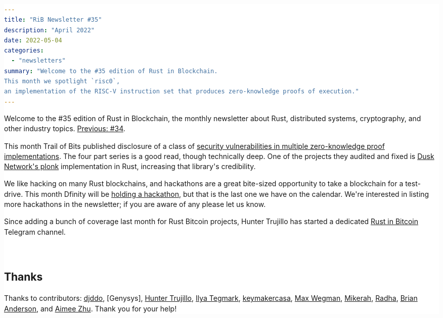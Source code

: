 ```yaml
---
title: "RiB Newsletter #35"
description: "April 2022"
date: 2022-05-04
categories:
  - "newsletters"
summary: "Welcome to the #35 edition of Rust in Blockchain.
This month we spotlight `risc0`,
an implementation of the RISC-V instruction set that produces zero-knowledge proofs of execution."
---
```


Welcome to the #35 edition of Rust in Blockchain, the monthly
newsletter about Rust, distributed systems, cryptography, and other
industry topics.
[Previous: #34](/newsletters/rib-newsletter-34/).

This month Trail of Bits published disclosure
of a class of [security vulnerabilities in
multiple zero-knowledge proof implementations][zkp].
The four part series is a good read,
though technically deep.
One of the projects they audited and fixed
is [Dusk Network's plonk][dnplonk] implementation in Rust,
increasing that library's credibility.

[zkp]: https://blog.trailofbits.com/2022/04/13/part-1-coordinated-disclosure-of-vulnerabilities-affecting-girault-bulletproofs-and-plonk/
[dnplonk]: https://github.com/dusk-network/plonk

We like hacking on many Rust blockchains,
and hackathons are a great bite-sized opportunity to take a blockchain for a test-drive.
This month Dfinity will be [holding a hackathon][hah],
but that is the last one we have on the calendar.
We're interested in listing more hackathons in the newsletter;
if you are aware of any please let us know.

[hah]: https://dfinity.org/supernova/

Since adding a bunch of coverage last month for Rust Bitcoin projects,
Hunter Trujillo has started a dedicated [Rust in Bitcoin][ribtc] Telegram channel.

[ribtc]: https://t.me/rust_in_bitcoin

&nbsp;

## Thanks

Thanks to contributors:
[djddo],
[Genysys],
[Hunter Trujillo],
[Ilya Tegmark],
[keymakercasa],
[Max Wegman],
[Mikerah],
[Radha],
[Brian Anderson], and [Aimee Zhu].
Thank you for your help!


[djddo]: https://github.com/djddo
[Hunter Trujillo]: https://github.com/cryptoquick
[Ilya Tegmark]: https://github.com/ilyategmark
[keymakercasa]: https://github.com/keymakercasa
[Max Wegman]: https://github.com/mastermaxy
[Mikerah]: https://github.com/Mikerah
[Radha]: https://github.com/DrW3RK
[Brian Anderson]: https://github.com/brson
[Aimee Zhu]: https://github.com/Aimeedeer
[blog post]: https://www.risczero.com/blog
[Battleship example]: https://www.risczero.com/docs/tutorial-examples/battleship_rust_tutorial
[RustSec]: https://rustsec.org/advisories/
[GitHub Advisories]: https://github.com/advisories?query=ecosystem%3Arust
[aleo-merged-prs-1]: https://github.com/AleoHQ/aleo/pulls?q=is%3Apr+is%3Aclosed+merged%3A2022-04-01..2022-04-30
[aleo-merged-prs-2]: https://github.com/AleoHQ/snarkOS/pulls?q=is%3Apr+is%3Aclosed+merged%3A2022-04-01..2022-04-30
[aleo-merged-prs-3]: https://github.com/AleoHQ/snarkVM/pulls?q=is%3Apr+is%3Aclosed+merged%3A2022-04-01..2022-04-30
[aleo-merged-prs-4]: https://github.com/AleoHQ/leo/pulls?q=is%3Apr+is%3Aclosed+merged%3A2022-04-01..2022-04-30
[aleo-closed_issues-1]: https://github.com/AleoHQ/snarkOS/issues?q=is%3Aissue+is%3Aclosed+closed%3A2022-04-01..2022-04-30
[aleo-closed_issues-2]: https://github.com/AleoHQ/snarkVM/issues?q=is%3Aissue+is%3Aclosed+closed%3A2022-04-01..2022-04-30
[aleo-closed_issues-3]: https://github.com/AleoHQ/leo/issues?q=is%3Aissue+is%3Aclosed+closed%3A2022-04-01..2022-04-30
[aleo-open_issues-1]: https://github.com/AleoHQ/snarkOS/issues?q=is%3Aissue+is%3Aopen+created%3A2022-04-01..2022-04-30
[aleo-open_issues-2]: https://github.com/AleoHQ/snarkVM/issues?q=is%3Aissue+is%3Aopen+created%3A2022-04-01..2022-04-30
[aleo-open_issues-3]: https://github.com/AleoHQ/leo/issues?q=is%3Aissue+is%3Aopen+created%3A2022-04-01..2022-04-30
[anoma-merged-prs-1]: https://github.com/anoma/anoma/pulls?q=is%3Apr+is%3Aclosed+merged%3A2022-04-01..2022-04-30
[anoma-merged-prs-2]: https://github.com/anoma/masp/pulls?q=is%3Apr+is%3Aclosed+merged%3A2022-04-01..2022-04-30
[anoma-closed_issues-1]: https://github.com/anoma/anoma/issues?q=is%3Aissue+is%3Aclosed+closed%3A2022-04-01..2022-04-30
[anoma-closed_issues-2]: https://github.com/anoma/masp/issues?q=is%3Aissue+is%3Aclosed+closed%3A2022-04-01..2022-04-30
[anoma-open_issues-1]: https://github.com/anoma/anoma/issues?q=is%3Aissue+is%3Aopen+created%3A2022-04-01..2022-04-30
[anoma-open_issues-2]: https://github.com/anoma/ferveo/issues?q=is%3Aissue+is%3Aopen+created%3A2022-04-01..2022-04-30
[anoma-open_issues-3]: https://github.com/anoma/masp/issues?q=is%3Aissue+is%3Aopen+created%3A2022-04-01..2022-04-30
[chainsafe-merged-prs-1]: https://github.com/ChainSafe/mina-rs/pulls?q=is%3Apr+is%3Aclosed+merged%3A2022-04-01..2022-04-30
[chainsafe-merged-prs-2]: https://github.com/ChainSafe/api3-rust/pulls?q=is%3Apr+is%3Aclosed+merged%3A2022-04-01..2022-04-30
[chainsafe-merged-prs-3]: https://github.com/ChainSafe/forest/pulls?q=is%3Apr+is%3Aclosed+merged%3A2022-04-01..2022-04-30
[chainsafe-closed_issues-1]: https://github.com/ChainSafe/mina-rs/issues?q=is%3Aissue+is%3Aclosed+closed%3A2022-04-01..2022-04-30
[chainsafe-closed_issues-2]: https://github.com/ChainSafe/api3-rust/issues?q=is%3Aissue+is%3Aclosed+closed%3A2022-04-01..2022-04-30
[chainsafe-closed_issues-3]: https://github.com/ChainSafe/forest/issues?q=is%3Aissue+is%3Aclosed+closed%3A2022-04-01..2022-04-30
[chainsafe-open_issues-1]: https://github.com/ChainSafe/mina-rs/issues?q=is%3Aissue+is%3Aopen+created%3A2022-04-01..2022-04-30
[chainsafe-open_issues-2]: https://github.com/ChainSafe/api3-rust/issues?q=is%3Aissue+is%3Aopen+created%3A2022-04-01..2022-04-30
[chainsafe-open_issues-3]: https://github.com/ChainSafe/forest/issues?q=is%3Aissue+is%3Aopen+created%3A2022-04-01..2022-04-30
[comit-merged-prs-1]: https://github.com/comit-network/maia/pulls?q=is%3Apr+is%3Aclosed+merged%3A2022-04-01..2022-04-30
[comit-merged-prs-2]: https://github.com/comit-network/rendezvous-server/pulls?q=is%3Apr+is%3Aclosed+merged%3A2022-04-01..2022-04-30
[comit-merged-prs-3]: https://github.com/comit-network/xmr-btc-swap/pulls?q=is%3Apr+is%3Aclosed+merged%3A2022-04-01..2022-04-30
[comit-closed_issues-1]: https://github.com/comit-network/xmr-btc-swap/issues?q=is%3Aissue+is%3Aclosed+closed%3A2022-04-01..2022-04-30
[comit-open_issues-1]: https://github.com/comit-network/rendezvous-server/issues?q=is%3Aissue+is%3Aopen+created%3A2022-04-01..2022-04-30
[comit-open_issues-2]: https://github.com/comit-network/xmr-btc-swap/issues?q=is%3Aissue+is%3Aopen+created%3A2022-04-01..2022-04-30
[concordium-merged-prs-1]: https://github.com/Concordium/concordium-rust-smart-contracts/pulls?q=is%3Apr+is%3Aclosed+merged%3A2022-04-01..2022-04-30
[concordium-merged-prs-2]: https://github.com/Concordium/concordium-wasm-smart-contracts/pulls?q=is%3Apr+is%3Aclosed+merged%3A2022-04-01..2022-04-30
[concordium-merged-prs-3]: https://github.com/Concordium/concordium-contracts-common/pulls?q=is%3Apr+is%3Aclosed+merged%3A2022-04-01..2022-04-30
[concordium-merged-prs-4]: https://github.com/Concordium/concordium-rust-sdk/pulls?q=is%3Apr+is%3Aclosed+merged%3A2022-04-01..2022-04-30
[concordium-merged-prs-5]: https://github.com/Concordium/concordium-base/pulls?q=is%3Apr+is%3Aclosed+merged%3A2022-04-01..2022-04-30
[concordium-merged-prs-6]: https://github.com/Concordium/concordium-transaction-logger/pulls?q=is%3Apr+is%3Aclosed+merged%3A2022-04-01..2022-04-30
[concordium-merged-prs-7]: https://github.com/Concordium/concordium-node/pulls?q=is%3Apr+is%3Aclosed+merged%3A2022-04-01..2022-04-30
[concordium-closed_issues-1]: https://github.com/Concordium/concordium-wasm-smart-contracts/issues?q=is%3Aissue+is%3Aclosed+closed%3A2022-04-01..2022-04-30
[concordium-closed_issues-2]: https://github.com/Concordium/concordium-contracts-common/issues?q=is%3Aissue+is%3Aclosed+closed%3A2022-04-01..2022-04-30
[concordium-closed_issues-3]: https://github.com/Concordium/concordium-base/issues?q=is%3Aissue+is%3Aclosed+closed%3A2022-04-01..2022-04-30
[concordium-closed_issues-4]: https://github.com/Concordium/concordium-node/issues?q=is%3Aissue+is%3Aclosed+closed%3A2022-04-01..2022-04-30
[concordium-open_issues-1]: https://github.com/Concordium/concordium-rust-smart-contracts/issues?q=is%3Aissue+is%3Aopen+created%3A2022-04-01..2022-04-30
[concordium-open_issues-2]: https://github.com/Concordium/concordium-wasm-smart-contracts/issues?q=is%3Aissue+is%3Aopen+created%3A2022-04-01..2022-04-30
[concordium-open_issues-3]: https://github.com/Concordium/concordium-base/issues?q=is%3Aissue+is%3Aopen+created%3A2022-04-01..2022-04-30
[concordium-open_issues-4]: https://github.com/Concordium/concordium-node/issues?q=is%3Aissue+is%3Aopen+created%3A2022-04-01..2022-04-30
[conflux-merged-prs-1]: https://github.com/Conflux-Chain/conflux-rust/pulls?q=is%3Apr+is%3Aclosed+merged%3A2022-04-01..2022-04-30
[conflux-closed_issues-1]: https://github.com/Conflux-Chain/conflux-rust/issues?q=is%3Aissue+is%3Aclosed+closed%3A2022-04-01..2022-04-30
[conflux-open_issues-1]: https://github.com/Conflux-Chain/conflux-rust/issues?q=is%3Aissue+is%3Aopen+created%3A2022-04-01..2022-04-30
[darkfi-merged-prs-1]: https://github.com/darkrenaissance/darkfi/pulls?q=is%3Apr+is%3Aclosed+merged%3A2022-04-01..2022-04-30
[darkfi-closed_issues-1]: https://github.com/darkrenaissance/darkfi/issues?q=is%3Aissue+is%3Aclosed+closed%3A2022-04-01..2022-04-30
[darkfi-open_issues-1]: https://github.com/darkrenaissance/darkfi/issues?q=is%3Aissue+is%3Aopen+created%3A2022-04-01..2022-04-30
[dfinity-merged-prs-1]: https://github.com/dfinity/sdk/pulls?q=is%3Apr+is%3Aclosed+merged%3A2022-04-01..2022-04-30
[dfinity-merged-prs-2]: https://github.com/dfinity/agent-rs/pulls?q=is%3Apr+is%3Aclosed+merged%3A2022-04-01..2022-04-30
[dfinity-merged-prs-3]: https://github.com/dfinity/icx-proxy/pulls?q=is%3Apr+is%3Aclosed+merged%3A2022-04-01..2022-04-30
[dfinity-merged-prs-4]: https://github.com/dfinity/cdk-rs/pulls?q=is%3Apr+is%3Aclosed+merged%3A2022-04-01..2022-04-30
[dfinity-merged-prs-5]: https://github.com/dfinity/candid/pulls?q=is%3Apr+is%3Aclosed+merged%3A2022-04-01..2022-04-30
[dfinity-merged-prs-6]: https://github.com/dfinity/quill/pulls?q=is%3Apr+is%3Aclosed+merged%3A2022-04-01..2022-04-30
[dfinity-merged-prs-7]: https://github.com/dfinity/vessel/pulls?q=is%3Apr+is%3Aclosed+merged%3A2022-04-01..2022-04-30
[dfinity-merged-prs-8]: https://github.com/dfinity/bitcoin-developer-preview/pulls?q=is%3Apr+is%3Aclosed+merged%3A2022-04-01..2022-04-30
[dfinity-closed_issues-1]: https://github.com/dfinity/sdk/issues?q=is%3Aissue+is%3Aclosed+closed%3A2022-04-01..2022-04-30
[dfinity-closed_issues-2]: https://github.com/dfinity/candid/issues?q=is%3Aissue+is%3Aclosed+closed%3A2022-04-01..2022-04-30
[dfinity-open_issues-1]: https://github.com/dfinity/sdk/issues?q=is%3Aissue+is%3Aopen+created%3A2022-04-01..2022-04-30
[dfinity-open_issues-2]: https://github.com/dfinity/cdk-rs/issues?q=is%3Aissue+is%3Aopen+created%3A2022-04-01..2022-04-30
[dfinity-open_issues-3]: https://github.com/dfinity/candid/issues?q=is%3Aissue+is%3Aopen+created%3A2022-04-01..2022-04-30
[dfinity-open_issues-4]: https://github.com/dfinity/quill/issues?q=is%3Aissue+is%3Aopen+created%3A2022-04-01..2022-04-30
[dusk_network-merged-prs-1]: https://github.com/dusk-network/dusk-hamt/pulls?q=is%3Apr+is%3Aclosed+merged%3A2022-04-01..2022-04-30
[dusk_network-merged-prs-2]: https://github.com/dusk-network/plonk/pulls?q=is%3Apr+is%3Aclosed+merged%3A2022-04-01..2022-04-30
[dusk_network-merged-prs-3]: https://github.com/dusk-network/rusk/pulls?q=is%3Apr+is%3Aclosed+merged%3A2022-04-01..2022-04-30
[dusk_network-merged-prs-4]: https://github.com/dusk-network/wallet-cli/pulls?q=is%3Apr+is%3Aclosed+merged%3A2022-04-01..2022-04-30
[dusk_network-merged-prs-5]: https://github.com/dusk-network/wallet-core/pulls?q=is%3Apr+is%3Aclosed+merged%3A2022-04-01..2022-04-30
[dusk_network-closed_issues-1]: https://github.com/dusk-network/plonk/issues?q=is%3Aissue+is%3Aclosed+closed%3A2022-04-01..2022-04-30
[dusk_network-closed_issues-2]: https://github.com/dusk-network/rusk/issues?q=is%3Aissue+is%3Aclosed+closed%3A2022-04-01..2022-04-30
[dusk_network-closed_issues-3]: https://github.com/dusk-network/wallet-cli/issues?q=is%3Aissue+is%3Aclosed+closed%3A2022-04-01..2022-04-30
[dusk_network-closed_issues-4]: https://github.com/dusk-network/wallet-core/issues?q=is%3Aissue+is%3Aclosed+closed%3A2022-04-01..2022-04-30
[dusk_network-open_issues-1]: https://github.com/dusk-network/rusk/issues?q=is%3Aissue+is%3Aopen+created%3A2022-04-01..2022-04-30
[dusk_network-open_issues-2]: https://github.com/dusk-network/rusk-vm/issues?q=is%3Aissue+is%3Aopen+created%3A2022-04-01..2022-04-30
[dusk_network-open_issues-3]: https://github.com/dusk-network/wallet-core/issues?q=is%3Aissue+is%3Aopen+created%3A2022-04-01..2022-04-30
[elrond-merged-prs-1]: https://github.com/ElrondNetwork/elrond-wasm-rs/pulls?q=is%3Apr+is%3Aclosed+merged%3A2022-04-01..2022-04-30
[elrond-merged-prs-2]: https://github.com/ElrondNetwork/sc-dex-rs/pulls?q=is%3Apr+is%3Aclosed+merged%3A2022-04-01..2022-04-30
[elrond-merged-prs-3]: https://github.com/ElrondNetwork/sc-nft-marketplace/pulls?q=is%3Apr+is%3Aclosed+merged%3A2022-04-01..2022-04-30
[elrond-merged-prs-4]: https://github.com/ElrondNetwork/sc-metabonding-rs/pulls?q=is%3Apr+is%3Aclosed+merged%3A2022-04-01..2022-04-30
[elrond-merged-prs-5]: https://github.com/ElrondNetwork/sc-bridge-elrond/pulls?q=is%3Apr+is%3Aclosed+merged%3A2022-04-01..2022-04-30
[elrond-merged-prs-6]: https://github.com/ElrondNetwork/sc-chainlink-rs/pulls?q=is%3Apr+is%3Aclosed+merged%3A2022-04-01..2022-04-30
[elrond-merged-prs-7]: https://github.com/ElrondNetwork/sc-delegation-rs/pulls?q=is%3Apr+is%3Aclosed+merged%3A2022-04-01..2022-04-30
[elrond-merged-prs-8]: https://github.com/ElrondNetwork/sc-savings-account-rs/pulls?q=is%3Apr+is%3Aclosed+merged%3A2022-04-01..2022-04-30
[elrond-open_issues-1]: https://github.com/ElrondNetwork/elrond-wasm-rs/issues?q=is%3Aissue+is%3Aopen+created%3A2022-04-01..2022-04-30
[elrond-open_issues-2]: https://github.com/ElrondNetwork/sc-dex-rs/issues?q=is%3Aissue+is%3Aopen+created%3A2022-04-01..2022-04-30
[espresso_systems-merged-prs-1]: https://github.com/EspressoSystems/jellyfish/pulls?q=is%3Apr+is%3Aclosed+merged%3A2022-04-01..2022-04-30
[espresso_systems-merged-prs-2]: https://github.com/EspressoSystems/cape/pulls?q=is%3Apr+is%3Aclosed+merged%3A2022-04-01..2022-04-30
[espresso_systems-merged-prs-3]: https://github.com/EspressoSystems/reef/pulls?q=is%3Apr+is%3Aclosed+merged%3A2022-04-01..2022-04-30
[espresso_systems-merged-prs-4]: https://github.com/EspressoSystems/seahorse/pulls?q=is%3Apr+is%3Aclosed+merged%3A2022-04-01..2022-04-30
[espresso_systems-merged-prs-5]: https://github.com/EspressoSystems/cap/pulls?q=is%3Apr+is%3Aclosed+merged%3A2022-04-01..2022-04-30
[espresso_systems-closed_issues-1]: https://github.com/EspressoSystems/jellyfish/issues?q=is%3Aissue+is%3Aclosed+closed%3A2022-04-01..2022-04-30
[espresso_systems-closed_issues-2]: https://github.com/EspressoSystems/cape/issues?q=is%3Aissue+is%3Aclosed+closed%3A2022-04-01..2022-04-30
[espresso_systems-closed_issues-3]: https://github.com/EspressoSystems/reef/issues?q=is%3Aissue+is%3Aclosed+closed%3A2022-04-01..2022-04-30
[espresso_systems-closed_issues-4]: https://github.com/EspressoSystems/seahorse/issues?q=is%3Aissue+is%3Aclosed+closed%3A2022-04-01..2022-04-30
[espresso_systems-closed_issues-5]: https://github.com/EspressoSystems/cap/issues?q=is%3Aissue+is%3Aclosed+closed%3A2022-04-01..2022-04-30
[espresso_systems-open_issues-1]: https://github.com/EspressoSystems/jellyfish/issues?q=is%3Aissue+is%3Aopen+created%3A2022-04-01..2022-04-30
[espresso_systems-open_issues-2]: https://github.com/EspressoSystems/cape/issues?q=is%3Aissue+is%3Aopen+created%3A2022-04-01..2022-04-30
[espresso_systems-open_issues-3]: https://github.com/EspressoSystems/seahorse/issues?q=is%3Aissue+is%3Aopen+created%3A2022-04-01..2022-04-30
[findora-merged-prs-1]: https://github.com/FindoraNetwork/zei/pulls?q=is%3Apr+is%3Aclosed+merged%3A2022-04-01..2022-04-30
[findora-merged-prs-2]: https://github.com/FindoraNetwork/platform/pulls?q=is%3Apr+is%3Aclosed+merged%3A2022-04-01..2022-04-30
[findora-merged-prs-3]: https://github.com/FindoraNetwork/findora-scanner/pulls?q=is%3Apr+is%3Aclosed+merged%3A2022-04-01..2022-04-30
[findora-merged-prs-4]: https://github.com/FindoraNetwork/bp/pulls?q=is%3Apr+is%3Aclosed+merged%3A2022-04-01..2022-04-30
[findora-merged-prs-5]: https://github.com/FindoraNetwork/findora-exporter/pulls?q=is%3Apr+is%3Aclosed+merged%3A2022-04-01..2022-04-30
[findora-closed_issues-1]: https://github.com/FindoraNetwork/platform/issues?q=is%3Aissue+is%3Aclosed+closed%3A2022-04-01..2022-04-30
[findora-closed_issues-2]: https://github.com/FindoraNetwork/findora-exporter/issues?q=is%3Aissue+is%3Aclosed+closed%3A2022-04-01..2022-04-30
[findora-open_issues-1]: https://github.com/FindoraNetwork/platform/issues?q=is%3Aissue+is%3Aopen+created%3A2022-04-01..2022-04-30
[fluence-merged-prs-1]: https://github.com/fluencelabs/marine/pulls?q=is%3Apr+is%3Aclosed+merged%3A2022-04-01..2022-04-30
[fluence-merged-prs-2]: https://github.com/fluencelabs/aquavm/pulls?q=is%3Apr+is%3Aclosed+merged%3A2022-04-01..2022-04-30
[fluence-merged-prs-3]: https://github.com/fluencelabs/fluence/pulls?q=is%3Apr+is%3Aclosed+merged%3A2022-04-01..2022-04-30
[fluence-merged-prs-4]: https://github.com/fluencelabs/examples/pulls?q=is%3Apr+is%3Aclosed+merged%3A2022-04-01..2022-04-30
[fluence-merged-prs-5]: https://github.com/fluencelabs/registry/pulls?q=is%3Apr+is%3Aclosed+merged%3A2022-04-01..2022-04-30
[fluence-closed_issues-1]: https://github.com/fluencelabs/marine/issues?q=is%3Aissue+is%3Aclosed+closed%3A2022-04-01..2022-04-30
[fluence-closed_issues-2]: https://github.com/fluencelabs/aquavm/issues?q=is%3Aissue+is%3Aclosed+closed%3A2022-04-01..2022-04-30
[fluence-open_issues-1]: https://github.com/fluencelabs/marine/issues?q=is%3Aissue+is%3Aopen+created%3A2022-04-01..2022-04-30
[fluence-open_issues-2]: https://github.com/fluencelabs/aquavm/issues?q=is%3Aissue+is%3Aopen+created%3A2022-04-01..2022-04-30
[fuel-merged-prs-1]: https://github.com/FuelLabs/fuel-asm/pulls?q=is%3Apr+is%3Aclosed+merged%3A2022-04-01..2022-04-30
[fuel-merged-prs-2]: https://github.com/FuelLabs/fuel-core/pulls?q=is%3Apr+is%3Aclosed+merged%3A2022-04-01..2022-04-30
[fuel-merged-prs-3]: https://github.com/FuelLabs/fuel-crypto/pulls?q=is%3Apr+is%3Aclosed+merged%3A2022-04-01..2022-04-30
[fuel-merged-prs-4]: https://github.com/FuelLabs/fuel-merkle/pulls?q=is%3Apr+is%3Aclosed+merged%3A2022-04-01..2022-04-30
[fuel-merged-prs-5]: https://github.com/FuelLabs/fuel-storage/pulls?q=is%3Apr+is%3Aclosed+merged%3A2022-04-01..2022-04-30
[fuel-merged-prs-6]: https://github.com/FuelLabs/fuel-tx/pulls?q=is%3Apr+is%3Aclosed+merged%3A2022-04-01..2022-04-30
[fuel-merged-prs-7]: https://github.com/FuelLabs/fuel-types/pulls?q=is%3Apr+is%3Aclosed+merged%3A2022-04-01..2022-04-30
[fuel-merged-prs-8]: https://github.com/FuelLabs/fuel-vm/pulls?q=is%3Apr+is%3Aclosed+merged%3A2022-04-01..2022-04-30
[fuel-merged-prs-9]: https://github.com/FuelLabs/fuels-rs/pulls?q=is%3Apr+is%3Aclosed+merged%3A2022-04-01..2022-04-30
[fuel-merged-prs-10]: https://github.com/FuelLabs/sway/pulls?q=is%3Apr+is%3Aclosed+merged%3A2022-04-01..2022-04-30
[fuel-closed_issues-1]: https://github.com/FuelLabs/fuel-core/issues?q=is%3Aissue+is%3Aclosed+closed%3A2022-04-01..2022-04-30
[fuel-closed_issues-2]: https://github.com/FuelLabs/fuel-crypto/issues?q=is%3Aissue+is%3Aclosed+closed%3A2022-04-01..2022-04-30
[fuel-closed_issues-3]: https://github.com/FuelLabs/fuel-merkle/issues?q=is%3Aissue+is%3Aclosed+closed%3A2022-04-01..2022-04-30
[fuel-closed_issues-4]: https://github.com/FuelLabs/fuel-tx/issues?q=is%3Aissue+is%3Aclosed+closed%3A2022-04-01..2022-04-30
[fuel-closed_issues-5]: https://github.com/FuelLabs/fuel-vm/issues?q=is%3Aissue+is%3Aclosed+closed%3A2022-04-01..2022-04-30
[fuel-closed_issues-6]: https://github.com/FuelLabs/fuels-rs/issues?q=is%3Aissue+is%3Aclosed+closed%3A2022-04-01..2022-04-30
[fuel-closed_issues-7]: https://github.com/FuelLabs/sway/issues?q=is%3Aissue+is%3Aclosed+closed%3A2022-04-01..2022-04-30
[fuel-open_issues-1]: https://github.com/FuelLabs/fuel-bft/issues?q=is%3Aissue+is%3Aopen+created%3A2022-04-01..2022-04-30
[fuel-open_issues-2]: https://github.com/FuelLabs/fuel-core/issues?q=is%3Aissue+is%3Aopen+created%3A2022-04-01..2022-04-30
[fuel-open_issues-3]: https://github.com/FuelLabs/fuel-merkle/issues?q=is%3Aissue+is%3Aopen+created%3A2022-04-01..2022-04-30
[fuel-open_issues-4]: https://github.com/FuelLabs/fuel-vm/issues?q=is%3Aissue+is%3Aopen+created%3A2022-04-01..2022-04-30
[fuel-open_issues-5]: https://github.com/FuelLabs/fuels-rs/issues?q=is%3Aissue+is%3Aopen+created%3A2022-04-01..2022-04-30
[fuel-open_issues-6]: https://github.com/FuelLabs/sway/issues?q=is%3Aissue+is%3Aopen+created%3A2022-04-01..2022-04-30
[golem-merged-prs-1]: https://github.com/golemfactory/yagna/pulls?q=is%3Apr+is%3Aclosed+merged%3A2022-04-01..2022-04-30
[golem-merged-prs-2]: https://github.com/golemfactory/ya-client/pulls?q=is%3Apr+is%3Aclosed+merged%3A2022-04-01..2022-04-30
[golem-merged-prs-3]: https://github.com/golemfactory/ya-relay/pulls?q=is%3Apr+is%3Aclosed+merged%3A2022-04-01..2022-04-30
[golem-closed_issues-1]: https://github.com/golemfactory/ya-runtime-http-auth/issues?q=is%3Aissue+is%3Aclosed+closed%3A2022-04-01..2022-04-30
[golem-closed_issues-2]: https://github.com/golemfactory/yagna/issues?q=is%3Aissue+is%3Aclosed+closed%3A2022-04-01..2022-04-30
[golem-closed_issues-3]: https://github.com/golemfactory/ya-relay/issues?q=is%3Aissue+is%3Aclosed+closed%3A2022-04-01..2022-04-30
[golem-open_issues-1]: https://github.com/golemfactory/yagna/issues?q=is%3Aissue+is%3Aopen+created%3A2022-04-01..2022-04-30
[golem-open_issues-2]: https://github.com/golemfactory/ya-relay/issues?q=is%3Aissue+is%3Aopen+created%3A2022-04-01..2022-04-30
[grin-merged-prs-1]: https://github.com/mimblewimble/grin/pulls?q=is%3Apr+is%3Aclosed+merged%3A2022-04-01..2022-04-30
[grin-closed_issues-1]: https://github.com/mimblewimble/grin/issues?q=is%3Aissue+is%3Aclosed+closed%3A2022-04-01..2022-04-30
[grin-open_issues-1]: https://github.com/mimblewimble/grin/issues?q=is%3Aissue+is%3Aopen+created%3A2022-04-01..2022-04-30
[grin-open_issues-2]: https://github.com/mimblewimble/grin-wallet/issues?q=is%3Aissue+is%3Aopen+created%3A2022-04-01..2022-04-30
[helium-merged-prs-1]: https://github.com/helium/gateway-rs/pulls?q=is%3Apr+is%3Aclosed+merged%3A2022-04-01..2022-04-30
[helium-merged-prs-2]: https://github.com/helium/semtech-udp/pulls?q=is%3Apr+is%3Aclosed+merged%3A2022-04-01..2022-04-30
[helium-merged-prs-3]: https://github.com/helium/ecc608-linux-rs/pulls?q=is%3Apr+is%3Aclosed+merged%3A2022-04-01..2022-04-30
[helium-merged-prs-4]: https://github.com/helium/helium-api-rs/pulls?q=is%3Apr+is%3Aclosed+merged%3A2022-04-01..2022-04-30
[helium-closed_issues-1]: https://github.com/helium/gateway-rs/issues?q=is%3Aissue+is%3Aclosed+closed%3A2022-04-01..2022-04-30
[helium-closed_issues-2]: https://github.com/helium/ecc608-linux-rs/issues?q=is%3Aissue+is%3Aclosed+closed%3A2022-04-01..2022-04-30
[helium-open_issues-1]: https://github.com/helium/gateway-rs/issues?q=is%3Aissue+is%3Aopen+created%3A2022-04-01..2022-04-30
[helium-open_issues-2]: https://github.com/helium/helium-crypto-rs/issues?q=is%3Aissue+is%3Aopen+created%3A2022-04-01..2022-04-30
[holochain-merged-prs-1]: https://github.com/holochain/holochain/pulls?q=is%3Apr+is%3Aclosed+merged%3A2022-04-01..2022-04-30
[holochain-merged-prs-2]: https://github.com/holochain/holochain-wasmer/pulls?q=is%3Apr+is%3Aclosed+merged%3A2022-04-01..2022-04-30
[holochain-open_issues-1]: https://github.com/holochain/holochain/issues?q=is%3Aissue+is%3Aopen+created%3A2022-04-01..2022-04-30
[iota-merged-prs-1]: https://github.com/iotaledger/bee/pulls?q=is%3Apr+is%3Aclosed+merged%3A2022-04-01..2022-04-30
[iota-merged-prs-2]: https://github.com/iotaledger/wallet.rs/pulls?q=is%3Apr+is%3Aclosed+merged%3A2022-04-01..2022-04-30
[iota-merged-prs-3]: https://github.com/iotaledger/iota.rs/pulls?q=is%3Apr+is%3Aclosed+merged%3A2022-04-01..2022-04-30
[iota-merged-prs-4]: https://github.com/iotaledger/identity.rs/pulls?q=is%3Apr+is%3Aclosed+merged%3A2022-04-01..2022-04-30
[iota-merged-prs-5]: https://github.com/iotaledger/streams/pulls?q=is%3Apr+is%3Aclosed+merged%3A2022-04-01..2022-04-30
[iota-merged-prs-6]: https://github.com/iotaledger/stronghold.rs/pulls?q=is%3Apr+is%3Aclosed+merged%3A2022-04-01..2022-04-30
[iota-closed_issues-1]: https://github.com/iotaledger/bee/issues?q=is%3Aissue+is%3Aclosed+closed%3A2022-04-01..2022-04-30
[iota-closed_issues-2]: https://github.com/iotaledger/wallet.rs/issues?q=is%3Aissue+is%3Aclosed+closed%3A2022-04-01..2022-04-30
[iota-closed_issues-3]: https://github.com/iotaledger/iota.rs/issues?q=is%3Aissue+is%3Aclosed+closed%3A2022-04-01..2022-04-30
[iota-closed_issues-4]: https://github.com/iotaledger/identity.rs/issues?q=is%3Aissue+is%3Aclosed+closed%3A2022-04-01..2022-04-30
[iota-closed_issues-5]: https://github.com/iotaledger/stronghold.rs/issues?q=is%3Aissue+is%3Aclosed+closed%3A2022-04-01..2022-04-30
[iota-open_issues-1]: https://github.com/iotaledger/bee/issues?q=is%3Aissue+is%3Aopen+created%3A2022-04-01..2022-04-30
[iota-open_issues-2]: https://github.com/iotaledger/wallet.rs/issues?q=is%3Aissue+is%3Aopen+created%3A2022-04-01..2022-04-30
[iota-open_issues-3]: https://github.com/iotaledger/iota.rs/issues?q=is%3Aissue+is%3Aopen+created%3A2022-04-01..2022-04-30
[iota-open_issues-4]: https://github.com/iotaledger/identity.rs/issues?q=is%3Aissue+is%3Aopen+created%3A2022-04-01..2022-04-30
[iota-open_issues-5]: https://github.com/iotaledger/stronghold.rs/issues?q=is%3Aissue+is%3Aopen+created%3A2022-04-01..2022-04-30
[maidsafe-merged-prs-1]: https://github.com/maidsafe/sn_dbc/pulls?q=is%3Apr+is%3Aclosed+merged%3A2022-04-01..2022-04-30
[maidsafe-merged-prs-2]: https://github.com/maidsafe/safe_network/pulls?q=is%3Apr+is%3Aclosed+merged%3A2022-04-01..2022-04-30
[maidsafe-merged-prs-3]: https://github.com/maidsafe/qp2p/pulls?q=is%3Apr+is%3Aclosed+merged%3A2022-04-01..2022-04-30
[maidsafe-merged-prs-4]: https://github.com/maidsafe/blsttc/pulls?q=is%3Apr+is%3Aclosed+merged%3A2022-04-01..2022-04-30
[maidsafe-merged-prs-5]: https://github.com/maidsafe/bls_dkg/pulls?q=is%3Apr+is%3Aclosed+merged%3A2022-04-01..2022-04-30
[maidsafe-closed_issues-1]: https://github.com/maidsafe/safe_network/issues?q=is%3Aissue+is%3Aclosed+closed%3A2022-04-01..2022-04-30
[maidsafe-closed_issues-2]: https://github.com/maidsafe/qp2p/issues?q=is%3Aissue+is%3Aclosed+closed%3A2022-04-01..2022-04-30
[maidsafe-open_issues-1]: https://github.com/maidsafe/safe_network/issues?q=is%3Aissue+is%3Aopen+created%3A2022-04-01..2022-04-30
[maidsafe-open_issues-2]: https://github.com/maidsafe/qp2p/issues?q=is%3Aissue+is%3Aopen+created%3A2022-04-01..2022-04-30
[mobilecoin-merged-prs-1]: https://github.com/mobilecoinfoundation/mobilecoin/pulls?q=is%3Apr+is%3Aclosed+merged%3A2022-04-01..2022-04-30
[mobilecoin-merged-prs-2]: https://github.com/mobilecoinfoundation/mc-oblivious/pulls?q=is%3Apr+is%3Aclosed+merged%3A2022-04-01..2022-04-30
[mobilecoin-closed_issues-1]: https://github.com/mobilecoinfoundation/mobilecoin/issues?q=is%3Aissue+is%3Aclosed+closed%3A2022-04-01..2022-04-30
[mobilecoin-open_issues-1]: https://github.com/mobilecoinfoundation/mobilecoin/issues?q=is%3Aissue+is%3Aopen+created%3A2022-04-01..2022-04-30
[mobilecoin-open_issues-2]: https://github.com/mobilecoinfoundation/mc-oblivious/issues?q=is%3Aissue+is%3Aopen+created%3A2022-04-01..2022-04-30
[near-merged-prs-1]: https://github.com/near/workspaces-rs/pulls?q=is%3Apr+is%3Aclosed+merged%3A2022-04-01..2022-04-30
[near-merged-prs-2]: https://github.com/near/nearcore/pulls?q=is%3Apr+is%3Aclosed+merged%3A2022-04-01..2022-04-30
[near-merged-prs-3]: https://github.com/near/near-cli-rs/pulls?q=is%3Apr+is%3Aclosed+merged%3A2022-04-01..2022-04-30
[near-merged-prs-4]: https://github.com/near/near-sdk-rs/pulls?q=is%3Apr+is%3Aclosed+merged%3A2022-04-01..2022-04-30
[near-merged-prs-5]: https://github.com/near/near-jsonrpc-client-rs/pulls?q=is%3Apr+is%3Aclosed+merged%3A2022-04-01..2022-04-30
[near-merged-prs-6]: https://github.com/near/near-lake/pulls?q=is%3Apr+is%3Aclosed+merged%3A2022-04-01..2022-04-30
[near-merged-prs-7]: https://github.com/near/near-lake-framework/pulls?q=is%3Apr+is%3Aclosed+merged%3A2022-04-01..2022-04-30
[near-merged-prs-8]: https://github.com/near/near-indexer-for-explorer/pulls?q=is%3Apr+is%3Aclosed+merged%3A2022-04-01..2022-04-30
[near-merged-prs-9]: https://github.com/near/wasmer/pulls?q=is%3Apr+is%3Aclosed+merged%3A2022-04-01..2022-04-30
[near-closed_issues-1]: https://github.com/near/workspaces-rs/issues?q=is%3Aissue+is%3Aclosed+closed%3A2022-04-01..2022-04-30
[near-closed_issues-2]: https://github.com/near/nearcore/issues?q=is%3Aissue+is%3Aclosed+closed%3A2022-04-01..2022-04-30
[near-closed_issues-3]: https://github.com/near/near-cli-rs/issues?q=is%3Aissue+is%3Aclosed+closed%3A2022-04-01..2022-04-30
[near-closed_issues-4]: https://github.com/near/near-sdk-rs/issues?q=is%3Aissue+is%3Aclosed+closed%3A2022-04-01..2022-04-30
[near-closed_issues-5]: https://github.com/near/near-jsonrpc-client-rs/issues?q=is%3Aissue+is%3Aclosed+closed%3A2022-04-01..2022-04-30
[near-closed_issues-6]: https://github.com/near/near-lake/issues?q=is%3Aissue+is%3Aclosed+closed%3A2022-04-01..2022-04-30
[near-closed_issues-7]: https://github.com/near/near-lake-framework/issues?q=is%3Aissue+is%3Aclosed+closed%3A2022-04-01..2022-04-30
[near-closed_issues-8]: https://github.com/near/near-indexer-for-explorer/issues?q=is%3Aissue+is%3Aclosed+closed%3A2022-04-01..2022-04-30
[near-closed_issues-9]: https://github.com/near/wasmer/issues?q=is%3Aissue+is%3Aclosed+closed%3A2022-04-01..2022-04-30
[near-open_issues-1]: https://github.com/near/workspaces-rs/issues?q=is%3Aissue+is%3Aopen+created%3A2022-04-01..2022-04-30
[near-open_issues-2]: https://github.com/near/nearcore/issues?q=is%3Aissue+is%3Aopen+created%3A2022-04-01..2022-04-30
[near-open_issues-3]: https://github.com/near/near-cli-rs/issues?q=is%3Aissue+is%3Aopen+created%3A2022-04-01..2022-04-30
[near-open_issues-4]: https://github.com/near/near-sdk-rs/issues?q=is%3Aissue+is%3Aopen+created%3A2022-04-01..2022-04-30
[near-open_issues-5]: https://github.com/near/near-jsonrpc-client-rs/issues?q=is%3Aissue+is%3Aopen+created%3A2022-04-01..2022-04-30
[near-open_issues-6]: https://github.com/near/near-lake/issues?q=is%3Aissue+is%3Aopen+created%3A2022-04-01..2022-04-30
[near-open_issues-7]: https://github.com/near/core-contracts/issues?q=is%3Aissue+is%3Aopen+created%3A2022-04-01..2022-04-30
[near-open_issues-8]: https://github.com/near/near-indexer-for-explorer/issues?q=is%3Aissue+is%3Aopen+created%3A2022-04-01..2022-04-30
[near-open_issues-9]: https://github.com/near/wasmer/issues?q=is%3Aissue+is%3Aopen+created%3A2022-04-01..2022-04-30
[nervos-merged-prs-1]: https://github.com/nervosnetwork/axon/pulls?q=is%3Apr+is%3Aclosed+merged%3A2022-04-01..2022-04-30
[nervos-merged-prs-2]: https://github.com/nervosnetwork/godwoken/pulls?q=is%3Apr+is%3Aclosed+merged%3A2022-04-01..2022-04-30
[nervos-merged-prs-3]: https://github.com/nervosnetwork/ckb/pulls?q=is%3Apr+is%3Aclosed+merged%3A2022-04-01..2022-04-30
[nervos-merged-prs-4]: https://github.com/nervosnetwork/godwoken-scripts/pulls?q=is%3Apr+is%3Aclosed+merged%3A2022-04-01..2022-04-30
[nervos-merged-prs-5]: https://github.com/nervosnetwork/mercury/pulls?q=is%3Apr+is%3Aclosed+merged%3A2022-04-01..2022-04-30
[nervos-merged-prs-6]: https://github.com/nervosnetwork/ckb-vm/pulls?q=is%3Apr+is%3Aclosed+merged%3A2022-04-01..2022-04-30
[nervos-merged-prs-7]: https://github.com/nervosnetwork/godwoken-tests/pulls?q=is%3Apr+is%3Aclosed+merged%3A2022-04-01..2022-04-30
[nervos-closed_issues-1]: https://github.com/nervosnetwork/godwoken/issues?q=is%3Aissue+is%3Aclosed+closed%3A2022-04-01..2022-04-30
[nervos-closed_issues-2]: https://github.com/nervosnetwork/ckb/issues?q=is%3Aissue+is%3Aclosed+closed%3A2022-04-01..2022-04-30
[nervos-open_issues-1]: https://github.com/nervosnetwork/godwoken/issues?q=is%3Aissue+is%3Aopen+created%3A2022-04-01..2022-04-30
[nervos-open_issues-2]: https://github.com/nervosnetwork/capsule/issues?q=is%3Aissue+is%3Aopen+created%3A2022-04-01..2022-04-30
[oasis-merged-prs-1]: https://github.com/oasisprotocol/oasis-sdk/pulls?q=is%3Apr+is%3Aclosed+merged%3A2022-04-01..2022-04-30
[oasis-merged-prs-2]: https://github.com/oasisprotocol/cipher-paratime/pulls?q=is%3Apr+is%3Aclosed+merged%3A2022-04-01..2022-04-30
[oasis-merged-prs-3]: https://github.com/oasisprotocol/emerald-paratime/pulls?q=is%3Apr+is%3Aclosed+merged%3A2022-04-01..2022-04-30
[oasis-closed_issues-1]: https://github.com/oasisprotocol/oasis-sdk/issues?q=is%3Aissue+is%3Aclosed+closed%3A2022-04-01..2022-04-30
[oasis-open_issues-1]: https://github.com/oasisprotocol/oasis-sdk/issues?q=is%3Aissue+is%3Aopen+created%3A2022-04-01..2022-04-30
[parity-merged-prs-1]: https://github.com/paritytech/substrate/pulls?q=is%3Apr+is%3Aclosed+merged%3A2022-04-01..2022-04-30
[parity-merged-prs-2]: https://github.com/paritytech/polkadot/pulls?q=is%3Apr+is%3Aclosed+merged%3A2022-04-01..2022-04-30
[parity-merged-prs-3]: https://github.com/paritytech/cumulus/pulls?q=is%3Apr+is%3Aclosed+merged%3A2022-04-01..2022-04-30
[parity-merged-prs-4]: https://github.com/paritytech/parity-signer/pulls?q=is%3Apr+is%3Aclosed+merged%3A2022-04-01..2022-04-30
[parity-merged-prs-5]: https://github.com/paritytech/smoldot/pulls?q=is%3Apr+is%3Aclosed+merged%3A2022-04-01..2022-04-30
[parity-merged-prs-6]: https://github.com/paritytech/ink/pulls?q=is%3Apr+is%3Aclosed+merged%3A2022-04-01..2022-04-30
[parity-merged-prs-7]: https://github.com/paritytech/parity-common/pulls?q=is%3Apr+is%3Aclosed+merged%3A2022-04-01..2022-04-30
[parity-merged-prs-8]: https://github.com/paritytech/subxt/pulls?q=is%3Apr+is%3Aclosed+merged%3A2022-04-01..2022-04-30
[parity-merged-prs-9]: https://github.com/paritytech/jsonrpsee/pulls?q=is%3Apr+is%3Aclosed+merged%3A2022-04-01..2022-04-30
[parity-merged-prs-10]: https://github.com/paritytech/frontier/pulls?q=is%3Apr+is%3Aclosed+merged%3A2022-04-01..2022-04-30
[parity-merged-prs-11]: https://github.com/paritytech/cargo-contract/pulls?q=is%3Apr+is%3Aclosed+merged%3A2022-04-01..2022-04-30
[parity-merged-prs-12]: https://github.com/paritytech/substrate-contracts-node/pulls?q=is%3Apr+is%3Aclosed+merged%3A2022-04-01..2022-04-30
[parity-merged-prs-13]: https://github.com/paritytech/ink-playground/pulls?q=is%3Apr+is%3Aclosed+merged%3A2022-04-01..2022-04-30
[parity-merged-prs-14]: https://github.com/paritytech/metadata-portal/pulls?q=is%3Apr+is%3Aclosed+merged%3A2022-04-01..2022-04-30
[parity-merged-prs-15]: https://github.com/paritytech/parity-bridges-common/pulls?q=is%3Apr+is%3Aclosed+merged%3A2022-04-01..2022-04-30
[parity-closed_issues-1]: https://github.com/paritytech/substrate/issues?q=is%3Aissue+is%3Aclosed+closed%3A2022-04-01..2022-04-30
[parity-closed_issues-2]: https://github.com/paritytech/polkadot/issues?q=is%3Aissue+is%3Aclosed+closed%3A2022-04-01..2022-04-30
[parity-closed_issues-3]: https://github.com/paritytech/cumulus/issues?q=is%3Aissue+is%3Aclosed+closed%3A2022-04-01..2022-04-30
[parity-closed_issues-4]: https://github.com/paritytech/parity-signer/issues?q=is%3Aissue+is%3Aclosed+closed%3A2022-04-01..2022-04-30
[parity-closed_issues-5]: https://github.com/paritytech/smoldot/issues?q=is%3Aissue+is%3Aclosed+closed%3A2022-04-01..2022-04-30
[parity-closed_issues-6]: https://github.com/paritytech/ink/issues?q=is%3Aissue+is%3Aclosed+closed%3A2022-04-01..2022-04-30
[parity-closed_issues-7]: https://github.com/paritytech/parity-common/issues?q=is%3Aissue+is%3Aclosed+closed%3A2022-04-01..2022-04-30
[parity-closed_issues-8]: https://github.com/paritytech/subxt/issues?q=is%3Aissue+is%3Aclosed+closed%3A2022-04-01..2022-04-30
[parity-closed_issues-9]: https://github.com/paritytech/jsonrpsee/issues?q=is%3Aissue+is%3Aclosed+closed%3A2022-04-01..2022-04-30
[parity-closed_issues-10]: https://github.com/paritytech/frontier/issues?q=is%3Aissue+is%3Aclosed+closed%3A2022-04-01..2022-04-30
[parity-closed_issues-11]: https://github.com/paritytech/cargo-contract/issues?q=is%3Aissue+is%3Aclosed+closed%3A2022-04-01..2022-04-30
[parity-closed_issues-12]: https://github.com/paritytech/substrate-contracts-node/issues?q=is%3Aissue+is%3Aclosed+closed%3A2022-04-01..2022-04-30
[parity-closed_issues-13]: https://github.com/paritytech/ink-playground/issues?q=is%3Aissue+is%3Aclosed+closed%3A2022-04-01..2022-04-30
[parity-closed_issues-14]: https://github.com/paritytech/metadata-portal/issues?q=is%3Aissue+is%3Aclosed+closed%3A2022-04-01..2022-04-30
[parity-open_issues-1]: https://github.com/paritytech/substrate/issues?q=is%3Aissue+is%3Aopen+created%3A2022-04-01..2022-04-30
[parity-open_issues-2]: https://github.com/paritytech/polkadot/issues?q=is%3Aissue+is%3Aopen+created%3A2022-04-01..2022-04-30
[parity-open_issues-3]: https://github.com/paritytech/cumulus/issues?q=is%3Aissue+is%3Aopen+created%3A2022-04-01..2022-04-30
[parity-open_issues-4]: https://github.com/paritytech/parity-signer/issues?q=is%3Aissue+is%3Aopen+created%3A2022-04-01..2022-04-30
[parity-open_issues-5]: https://github.com/paritytech/smoldot/issues?q=is%3Aissue+is%3Aopen+created%3A2022-04-01..2022-04-30
[parity-open_issues-6]: https://github.com/paritytech/ink/issues?q=is%3Aissue+is%3Aopen+created%3A2022-04-01..2022-04-30
[parity-open_issues-7]: https://github.com/paritytech/parity-common/issues?q=is%3Aissue+is%3Aopen+created%3A2022-04-01..2022-04-30
[parity-open_issues-8]: https://github.com/paritytech/subxt/issues?q=is%3Aissue+is%3Aopen+created%3A2022-04-01..2022-04-30
[parity-open_issues-9]: https://github.com/paritytech/jsonrpsee/issues?q=is%3Aissue+is%3Aopen+created%3A2022-04-01..2022-04-30
[parity-open_issues-10]: https://github.com/paritytech/frontier/issues?q=is%3Aissue+is%3Aopen+created%3A2022-04-01..2022-04-30
[parity-open_issues-11]: https://github.com/paritytech/cargo-contract/issues?q=is%3Aissue+is%3Aopen+created%3A2022-04-01..2022-04-30
[parity-open_issues-12]: https://github.com/paritytech/substrate-contracts-node/issues?q=is%3Aissue+is%3Aopen+created%3A2022-04-01..2022-04-30
[parity-open_issues-13]: https://github.com/paritytech/ink-playground/issues?q=is%3Aissue+is%3Aopen+created%3A2022-04-01..2022-04-30
[parity-open_issues-14]: https://github.com/paritytech/metadata-portal/issues?q=is%3Aissue+is%3Aopen+created%3A2022-04-01..2022-04-30
[parity-open_issues-15]: https://github.com/paritytech/parity-bridges-common/issues?q=is%3Aissue+is%3Aopen+created%3A2022-04-01..2022-04-30
[secret_network-merged-prs-1]: https://github.com/scrtlabs/SecretNetwork/pulls?q=is%3Apr+is%3Aclosed+merged%3A2022-04-01..2022-04-30
[secret_network-merged-prs-2]: https://github.com/scrtlabs/secret-toolkit/pulls?q=is%3Apr+is%3Aclosed+merged%3A2022-04-01..2022-04-30
[secret_network-closed_issues-1]: https://github.com/scrtlabs/SecretNetwork/issues?q=is%3Aissue+is%3Aclosed+closed%3A2022-04-01..2022-04-30
[secret_network-open_issues-1]: https://github.com/scrtlabs/SecretNetwork/issues?q=is%3Aissue+is%3Aopen+created%3A2022-04-01..2022-04-30
[solana-merged-prs-1]: https://github.com/solana-labs/solana/pulls?q=is%3Apr+is%3Aclosed+merged%3A2022-04-01..2022-04-30
[solana-merged-prs-2]: https://github.com/solana-labs/solana-program-library/pulls?q=is%3Apr+is%3Aclosed+merged%3A2022-04-01..2022-04-30
[solana-merged-prs-3]: https://github.com/solana-labs/solana-accountsdb-plugin-postgres/pulls?q=is%3Apr+is%3Aclosed+merged%3A2022-04-01..2022-04-30
[solana-closed_issues-1]: https://github.com/solana-labs/solana/issues?q=is%3Aissue+is%3Aclosed+closed%3A2022-04-01..2022-04-30
[solana-closed_issues-2]: https://github.com/solana-labs/solana-program-library/issues?q=is%3Aissue+is%3Aclosed+closed%3A2022-04-01..2022-04-30
[solana-open_issues-1]: https://github.com/solana-labs/solana/issues?q=is%3Aissue+is%3Aopen+created%3A2022-04-01..2022-04-30
[solana-open_issues-2]: https://github.com/solana-labs/solana-program-library/issues?q=is%3Aissue+is%3Aopen+created%3A2022-04-01..2022-04-30
[solana-open_issues-3]: https://github.com/solana-labs/solana-accountsdb-plugin-postgres/issues?q=is%3Aissue+is%3Aopen+created%3A2022-04-01..2022-04-30
[subspace_labs-merged-prs-1]: https://github.com/subspace/subspace/pulls?q=is%3Apr+is%3Aclosed+merged%3A2022-04-01..2022-04-30
[subspace_labs-closed_issues-1]: https://github.com/subspace/subspace/issues?q=is%3Aissue+is%3Aclosed+closed%3A2022-04-01..2022-04-30
[subspace_labs-open_issues-1]: https://github.com/subspace/subspace/issues?q=is%3Aissue+is%3Aopen+created%3A2022-04-01..2022-04-30
[tezedge-merged-prs-1]: https://github.com/tezedge/tezedge/pulls?q=is%3Apr+is%3Aclosed+merged%3A2022-04-01..2022-04-30
[tezedge-merged-prs-2]: https://github.com/tezedge/tezedge-snapshots/pulls?q=is%3Apr+is%3Aclosed+merged%3A2022-04-01..2022-04-30
[tezedge-closed_issues-1]: https://github.com/tezedge/tezedge/issues?q=is%3Aissue+is%3Aclosed+closed%3A2022-04-01..2022-04-30
[tezedge-open_issues-1]: https://github.com/tezedge/tezedge/issues?q=is%3Aissue+is%3Aopen+created%3A2022-04-01..2022-04-30
[zcash-merged-prs-1]: https://github.com/ZcashFoundation/zebra/pulls?q=is%3Apr+is%3Aclosed+merged%3A2022-04-01..2022-04-30
[zcash-merged-prs-2]: https://github.com/zcash/halo2/pulls?q=is%3Apr+is%3Aclosed+merged%3A2022-04-01..2022-04-30
[zcash-merged-prs-3]: https://github.com/zcash/incrementalmerkletree/pulls?q=is%3Apr+is%3Aclosed+merged%3A2022-04-01..2022-04-30
[zcash-merged-prs-4]: https://github.com/zcash/librustzcash/pulls?q=is%3Apr+is%3Aclosed+merged%3A2022-04-01..2022-04-30
[zcash-merged-prs-5]: https://github.com/zcash/orchard/pulls?q=is%3Apr+is%3Aclosed+merged%3A2022-04-01..2022-04-30
[zcash-merged-prs-6]: https://github.com/zcash/pasta_curves/pulls?q=is%3Apr+is%3Aclosed+merged%3A2022-04-01..2022-04-30
[zcash-closed_issues-1]: https://github.com/ZcashFoundation/zebra/issues?q=is%3Aissue+is%3Aclosed+closed%3A2022-04-01..2022-04-30
[zcash-closed_issues-2]: https://github.com/zcash/halo2/issues?q=is%3Aissue+is%3Aclosed+closed%3A2022-04-01..2022-04-30
[zcash-closed_issues-3]: https://github.com/zcash/incrementalmerkletree/issues?q=is%3Aissue+is%3Aclosed+closed%3A2022-04-01..2022-04-30
[zcash-closed_issues-4]: https://github.com/zcash/librustzcash/issues?q=is%3Aissue+is%3Aclosed+closed%3A2022-04-01..2022-04-30
[zcash-closed_issues-5]: https://github.com/zcash/orchard/issues?q=is%3Aissue+is%3Aclosed+closed%3A2022-04-01..2022-04-30
[zcash-closed_issues-6]: https://github.com/zcash/pasta_curves/issues?q=is%3Aissue+is%3Aclosed+closed%3A2022-04-01..2022-04-30
[zcash-open_issues-1]: https://github.com/ZcashFoundation/zebra/issues?q=is%3Aissue+is%3Aopen+created%3A2022-04-01..2022-04-30
[zcash-open_issues-2]: https://github.com/zcash/halo2/issues?q=is%3Aissue+is%3Aopen+created%3A2022-04-01..2022-04-30
[zcash-open_issues-3]: https://github.com/zcash/librustzcash/issues?q=is%3Aissue+is%3Aopen+created%3A2022-04-01..2022-04-30
[zcash-open_issues-4]: https://github.com/zcash/pasta_curves/issues?q=is%3Aissue+is%3Aopen+created%3A2022-04-01..2022-04-30
[bdk-merged-prs-1]: https://github.com/bitcoindevkit/bdk/pulls?q=is%3Apr+is%3Aclosed+merged%3A2022-04-01..2022-04-30
[bdk-merged-prs-2]: https://github.com/bitcoindevkit/bdk-cli/pulls?q=is%3Apr+is%3Aclosed+merged%3A2022-04-01..2022-04-30
[bdk-merged-prs-3]: https://github.com/bitcoindevkit/bdk-ffi/pulls?q=is%3Apr+is%3Aclosed+merged%3A2022-04-01..2022-04-30
[bdk-closed_issues-1]: https://github.com/bitcoindevkit/bdk/issues?q=is%3Aissue+is%3Aclosed+closed%3A2022-04-01..2022-04-30
[bdk-closed_issues-2]: https://github.com/bitcoindevkit/bdk-cli/issues?q=is%3Aissue+is%3Aclosed+closed%3A2022-04-01..2022-04-30
[bdk-closed_issues-3]: https://github.com/bitcoindevkit/bdk-ffi/issues?q=is%3Aissue+is%3Aclosed+closed%3A2022-04-01..2022-04-30
[bdk-open_issues-1]: https://github.com/bitcoindevkit/bdk/issues?q=is%3Aissue+is%3Aopen+created%3A2022-04-01..2022-04-30
[bdk-open_issues-2]: https://github.com/bitcoindevkit/bdk-cli/issues?q=is%3Aissue+is%3Aopen+created%3A2022-04-01..2022-04-30
[bdk-open_issues-3]: https://github.com/bitcoindevkit/bdk-ffi/issues?q=is%3Aissue+is%3Aopen+created%3A2022-04-01..2022-04-30
[bitmask-merged-prs-1]: https://github.com/diba-io/bitmask-core/pulls?q=is%3Apr+is%3Aclosed+merged%3A2022-04-01..2022-04-30
[bitmask-closed_issues-1]: https://github.com/diba-io/bitmask-core/issues?q=is%3Aissue+is%3Aclosed+closed%3A2022-04-01..2022-04-30
[bitmask-open_issues-1]: https://github.com/diba-io/bitmask-core/issues?q=is%3Aissue+is%3Aopen+created%3A2022-04-01..2022-04-30
[electrs-merged-prs-1]: https://github.com/romanz/electrs/pulls?q=is%3Apr+is%3Aclosed+merged%3A2022-04-01..2022-04-30
[electrs-closed_issues-1]: https://github.com/romanz/electrs/issues?q=is%3Aissue+is%3Aclosed+closed%3A2022-04-01..2022-04-30
[electrs-open_issues-1]: https://github.com/romanz/electrs/issues?q=is%3Aissue+is%3Aopen+created%3A2022-04-01..2022-04-30
[ldk-merged-prs-1]: https://github.com/lightningdevkit/rust-lightning/pulls?q=is%3Apr+is%3Aclosed+merged%3A2022-04-01..2022-04-30
[ldk-merged-prs-2]: https://github.com/lightningdevkit/ldk-sample/pulls?q=is%3Apr+is%3Aclosed+merged%3A2022-04-01..2022-04-30
[ldk-merged-prs-3]: https://github.com/lightningdevkit/ldk-c-bindings/pulls?q=is%3Apr+is%3Aclosed+merged%3A2022-04-01..2022-04-30
[ldk-closed_issues-1]: https://github.com/lightningdevkit/rust-lightning/issues?q=is%3Aissue+is%3Aclosed+closed%3A2022-04-01..2022-04-30
[ldk-closed_issues-2]: https://github.com/lightningdevkit/ldk-c-bindings/issues?q=is%3Aissue+is%3Aclosed+closed%3A2022-04-01..2022-04-30
[ldk-open_issues-1]: https://github.com/lightningdevkit/rust-lightning/issues?q=is%3Aissue+is%3Aopen+created%3A2022-04-01..2022-04-30
[lnp/bp-merged-prs-1]: https://github.com/LNP-BP/client_side_validation/pulls?q=is%3Apr+is%3Aclosed+merged%3A2022-04-01..2022-04-30
[lnp/bp-merged-prs-2]: https://github.com/BP-WG/descriptor-wallet/pulls?q=is%3Apr+is%3Aclosed+merged%3A2022-04-01..2022-04-30
[lnp/bp-closed_issues-1]: https://github.com/LNP-BP/client_side_validation/issues?q=is%3Aissue+is%3Aclosed+closed%3A2022-04-01..2022-04-30
[lnp/bp-closed_issues-2]: https://github.com/rust-amplify/rust-amplify/issues?q=is%3Aissue+is%3Aclosed+closed%3A2022-04-01..2022-04-30
[lnp/bp-closed_issues-3]: https://github.com/BP-WG/descriptor-wallet/issues?q=is%3Aissue+is%3Aclosed+closed%3A2022-04-01..2022-04-30
[lnp/bp-open_issues-1]: https://github.com/rust-amplify/rust-amplify/issues?q=is%3Aissue+is%3Aopen+created%3A2022-04-01..2022-04-30
[lnp/bp-open_issues-2]: https://github.com/BP-WG/descriptor-wallet/issues?q=is%3Aissue+is%3Aopen+created%3A2022-04-01..2022-04-30
[lnp_wg-closed_issues-1]: https://github.com/LNP-WG/ln-types/issues?q=is%3Aissue+is%3Aclosed+closed%3A2022-04-01..2022-04-30
[lnp_wg-open_issues-1]: https://github.com/LNP-WG/ln-types/issues?q=is%3Aissue+is%3Aopen+created%3A2022-04-01..2022-04-30
[mycitadel-closed_issues-1]: https://github.com/mycitadel/mycitadel-desktop/issues?q=is%3Aissue+is%3Aclosed+closed%3A2022-04-01..2022-04-30
[mycitadel-open_issues-1]: https://github.com/mycitadel/mycitadel-desktop/issues?q=is%3Aissue+is%3Aopen+created%3A2022-04-01..2022-04-30
[nakamoto-merged-prs-1]: https://github.com/cloudhead/nakamoto/pulls?q=is%3Apr+is%3Aclosed+merged%3A2022-04-01..2022-04-30
[nomic-merged-prs-1]: https://github.com/nomic-io/nomic/pulls?q=is%3Apr+is%3Aclosed+merged%3A2022-04-01..2022-04-30
[nomic-open_issues-1]: https://github.com/nomic-io/nomic/issues?q=is%3Aissue+is%3Aopen+created%3A2022-04-01..2022-04-30
[rust_bitcoin-merged-prs-1]: https://github.com/rust-bitcoin/rust-bitcoin/pulls?q=is%3Apr+is%3Aclosed+merged%3A2022-04-01..2022-04-30
[rust_bitcoin-merged-prs-2]: https://github.com/rust-bitcoin/rust-miniscript/pulls?q=is%3Apr+is%3Aclosed+merged%3A2022-04-01..2022-04-30
[rust_bitcoin-merged-prs-3]: https://github.com/rust-bitcoin/rust-bitcoincore-rpc/pulls?q=is%3Apr+is%3Aclosed+merged%3A2022-04-01..2022-04-30
[rust_bitcoin-merged-prs-4]: https://github.com/rust-bitcoin/rust-secp256k1/pulls?q=is%3Apr+is%3Aclosed+merged%3A2022-04-01..2022-04-30
[rust_bitcoin-merged-prs-5]: https://github.com/rust-bitcoin/bitcoin_hashes/pulls?q=is%3Apr+is%3Aclosed+merged%3A2022-04-01..2022-04-30
[rust_bitcoin-closed_issues-1]: https://github.com/rust-bitcoin/rust-bitcoin/issues?q=is%3Aissue+is%3Aclosed+closed%3A2022-04-01..2022-04-30
[rust_bitcoin-closed_issues-2]: https://github.com/rust-bitcoin/rust-miniscript/issues?q=is%3Aissue+is%3Aclosed+closed%3A2022-04-01..2022-04-30
[rust_bitcoin-closed_issues-3]: https://github.com/rust-bitcoin/rust-secp256k1/issues?q=is%3Aissue+is%3Aclosed+closed%3A2022-04-01..2022-04-30
[rust_bitcoin-open_issues-1]: https://github.com/rust-bitcoin/rust-bitcoin/issues?q=is%3Aissue+is%3Aopen+created%3A2022-04-01..2022-04-30
[rust_bitcoin-open_issues-2]: https://github.com/rust-bitcoin/rust-miniscript/issues?q=is%3Aissue+is%3Aopen+created%3A2022-04-01..2022-04-30
[rust_bitcoin-open_issues-3]: https://github.com/rust-bitcoin/rust-bitcoincore-rpc/issues?q=is%3Aissue+is%3Aopen+created%3A2022-04-01..2022-04-30
[rust_bitcoin-open_issues-4]: https://github.com/rust-bitcoin/rust-secp256k1/issues?q=is%3Aissue+is%3Aopen+created%3A2022-04-01..2022-04-30
[rust_bitcoin-open_issues-5]: https://github.com/rust-bitcoin/rust-bech32-bitcoin/issues?q=is%3Aissue+is%3Aopen+created%3A2022-04-01..2022-04-30
[rust_simplicity-merged-prs-1]: https://github.com/ElementsProject/rust-simplicity/pulls?q=is%3Apr+is%3Aclosed+merged%3A2022-04-01..2022-04-30
[rust_simplicity-closed_issues-1]: https://github.com/ElementsProject/rust-simplicity/issues?q=is%3Aissue+is%3Aclosed+closed%3A2022-04-01..2022-04-30
[sapio-merged-prs-1]: https://github.com/sapio-lang/sapio/pulls?q=is%3Apr+is%3Aclosed+merged%3A2022-04-01..2022-04-30
[sapio-closed_issues-1]: https://github.com/sapio-lang/sapio/issues?q=is%3Aissue+is%3Aclosed+closed%3A2022-04-01..2022-04-30
[sapio-open_issues-1]: https://github.com/sapio-lang/sapio/issues?q=is%3Aissue+is%3Aopen+created%3A2022-04-01..2022-04-30
[talaia-merged-prs-1]: https://github.com/talaia-labs/rust-teos/pulls?q=is%3Apr+is%3Aclosed+merged%3A2022-04-01..2022-04-30
[talaia-open_issues-1]: https://github.com/talaia-labs/rust-teos/issues?q=is%3Aissue+is%3Aopen+created%3A2022-04-01..2022-04-30
[ethers-rs-merged-prs-1]: https://github.com/gakonst/ethers-rs/pulls?q=is%3Apr+is%3Aclosed+merged%3A2022-04-01..2022-04-30
[ethers-rs-closed_issues-1]: https://github.com/gakonst/ethers-rs/issues?q=is%3Aissue+is%3Aclosed+closed%3A2022-04-01..2022-04-30
[ethers-rs-open_issues-1]: https://github.com/gakonst/ethers-rs/issues?q=is%3Aissue+is%3Aopen+created%3A2022-04-01..2022-04-30